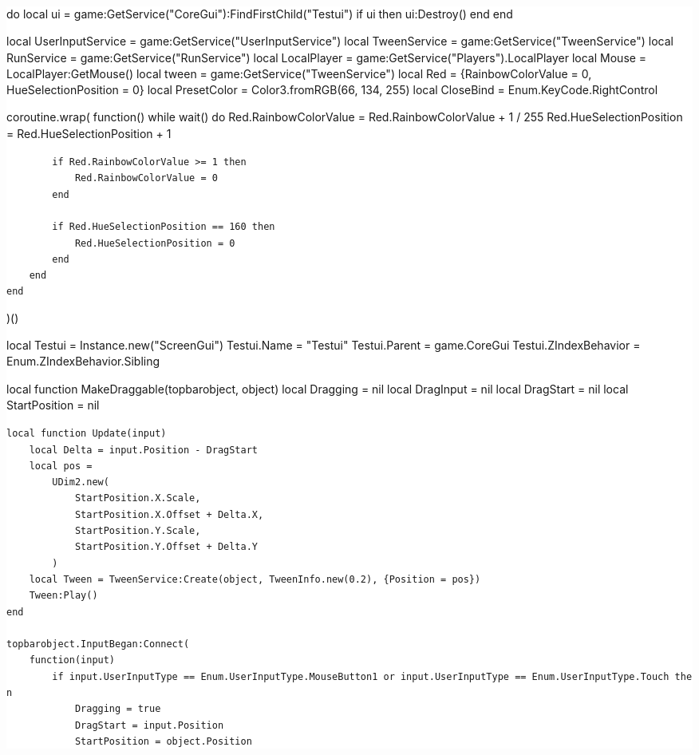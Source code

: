 do  local ui =  game:GetService("CoreGui"):FindFirstChild("Testui")  if ui then ui:Destroy() end end

local UserInputService = game:GetService("UserInputService")
local TweenService = game:GetService("TweenService")
local RunService = game:GetService("RunService")
local LocalPlayer = game:GetService("Players").LocalPlayer
local Mouse = LocalPlayer:GetMouse()
local tween = game:GetService("TweenService")
local Red = {RainbowColorValue = 0, HueSelectionPosition = 0}
local PresetColor = Color3.fromRGB(66, 134, 255)
local CloseBind = Enum.KeyCode.RightControl

coroutine.wrap(
	function()
		while wait() do
			Red.RainbowColorValue = Red.RainbowColorValue + 1 / 255
			Red.HueSelectionPosition = Red.HueSelectionPosition + 1

			if Red.RainbowColorValue >= 1 then
				Red.RainbowColorValue = 0
			end

			if Red.HueSelectionPosition == 160 then
				Red.HueSelectionPosition = 0
			end
		end
	end
)()

local Testui = Instance.new("ScreenGui")
Testui.Name = "Testui"
Testui.Parent = game.CoreGui
Testui.ZIndexBehavior = Enum.ZIndexBehavior.Sibling

local function MakeDraggable(topbarobject, object)
	local Dragging = nil
	local DragInput = nil
	local DragStart = nil
	local StartPosition = nil

	local function Update(input)
		local Delta = input.Position - DragStart
		local pos =
			UDim2.new(
				StartPosition.X.Scale,
				StartPosition.X.Offset + Delta.X,
				StartPosition.Y.Scale,
				StartPosition.Y.Offset + Delta.Y
			)
		local Tween = TweenService:Create(object, TweenInfo.new(0.2), {Position = pos})
		Tween:Play()
	end

	topbarobject.InputBegan:Connect(
		function(input)
			if input.UserInputType == Enum.UserInputType.MouseButton1 or input.UserInputType == Enum.UserInputType.Touch then
				Dragging = true
				DragStart = input.Position
				StartPosition = object.Position
